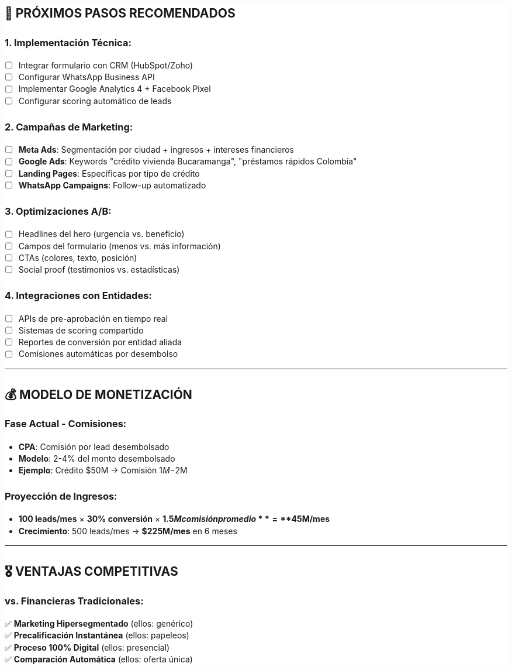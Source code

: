 
## 🚀 **PRÓXIMOS PASOS RECOMENDADOS**

### **1. Implementación Técnica:**
- [ ] Integrar formulario con CRM (HubSpot/Zoho)
- [ ] Configurar WhatsApp Business API
- [ ] Implementar Google Analytics 4 + Facebook Pixel
- [ ] Configurar scoring automático de leads

### **2. Campañas de Marketing:**
- [ ] **Meta Ads**: Segmentación por ciudad + ingresos + intereses financieros
- [ ] **Google Ads**: Keywords "crédito vivienda Bucaramanga", "préstamos rápidos Colombia"
- [ ] **Landing Pages**: Específicas por tipo de crédito
- [ ] **WhatsApp Campaigns**: Follow-up automatizado

### **3. Optimizaciones A/B:**
- [ ] Headlines del hero (urgencia vs. beneficio)
- [ ] Campos del formulario (menos vs. más información)
- [ ] CTAs (colores, texto, posición)
- [ ] Social proof (testimonios vs. estadísticas)

### **4. Integraciones con Entidades:**
- [ ] APIs de pre-aprobación en tiempo real
- [ ] Sistemas de scoring compartido
- [ ] Reportes de conversión por entidad aliada
- [ ] Comisiones automáticas por desembolso

---

## 💰 **MODELO DE MONETIZACIÓN**

### **Fase Actual - Comisiones:**
- **CPA**: Comisión por lead desembolsado
- **Modelo**: 2-4% del monto desembolsado
- **Ejemplo**: Crédito $50M → Comisión $1M-$2M

### **Proyección de Ingresos:**
- **100 leads/mes** × **30% conversión** × **$1.5M comisión promedio** = **$45M/mes**
- **Crecimiento**: 500 leads/mes → **$225M/mes** en 6 meses

---

## 🎖️ **VENTAJAS COMPETITIVAS**

### **vs. Financieras Tradicionales:**
✅ **Marketing Hipersegmentado** (ellos: genérico)  
✅ **Precalificación Instantánea** (ellos: papeleos)  
✅ **Proceso 100% Digital** (ellos: presencial)  
✅ **Comparación Automática** (ellos: oferta única)
